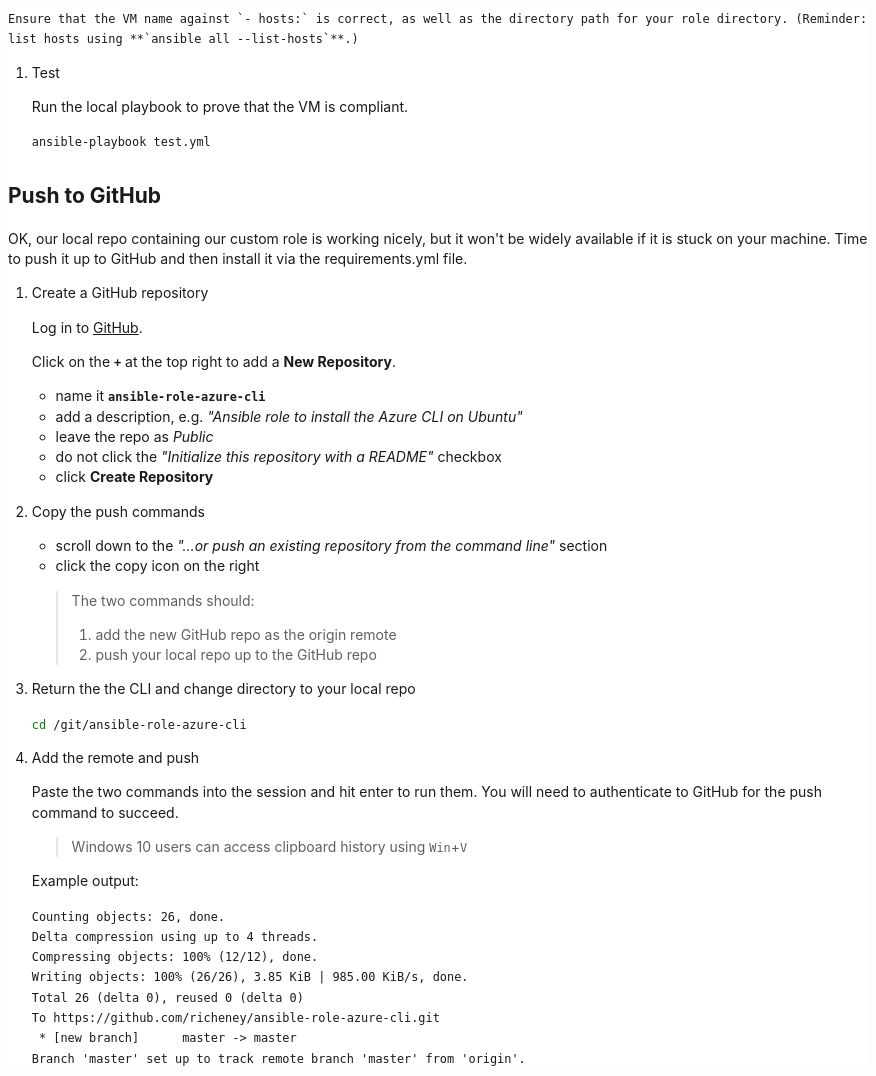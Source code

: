     Ensure that the VM name against `- hosts:` is correct, as well as the directory path for your role directory. (Reminder: list hosts using **`ansible all --list-hosts`**.)

1. Test

    Run the local playbook to prove that the VM is compliant.

    ```bash
    ansible-playbook test.yml
    ```

## Push to GitHub

OK, our local repo containing our custom role is working nicely, but it won't be widely available if it is stuck on your machine. Time to push it up to GitHub and then install it via the requirements.yml file.

1. Create a GitHub repository

    Log in to [GitHub](https://github.com).

    Click on the **`+`** at the top right to add a **New Repository**.

    * name it **`ansible-role-azure-cli`**
    * add a description, e.g. _"Ansible role to install the Azure CLI on Ubuntu"_
    * leave the repo as _Public_
    * do not click the _"Initialize this repository with a README"_ checkbox
    * click **Create Repository**

1. Copy the push commands

    * scroll down to the _"…or push an existing repository from the command line"_ section
    * click the copy icon on the right

    > The two commands should:
    > 1. add the new GitHub repo as the origin remote
    > 1. push your local repo up to the GitHub repo

1. Return the the CLI and change directory to your local repo

    ```bash
    cd /git/ansible-role-azure-cli
    ```

1. Add the remote and push

    Paste the two commands into the session and hit enter to run them. You will need to authenticate to GitHub for the push command to succeed.

    > Windows 10 users can access clipboard history using `Win`+`V`

    Example output:

    ```text
    Counting objects: 26, done.
    Delta compression using up to 4 threads.
    Compressing objects: 100% (12/12), done.
    Writing objects: 100% (26/26), 3.85 KiB | 985.00 KiB/s, done.
    Total 26 (delta 0), reused 0 (delta 0)
    To https://github.com/richeney/ansible-role-azure-cli.git
     * [new branch]      master -> master
    Branch 'master' set up to track remote branch 'master' from 'origin'.
    ```

